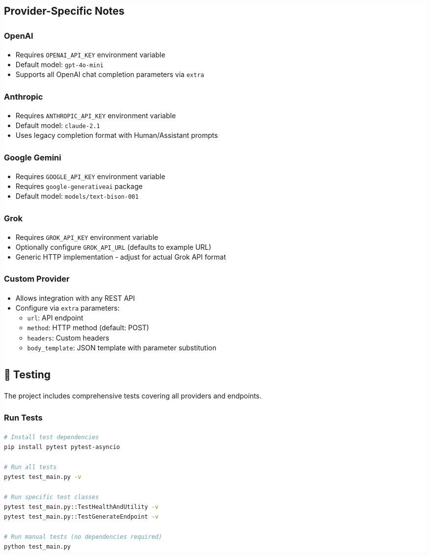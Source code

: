 ## Provider-Specific Notes

### OpenAI
- Requires `OPENAI_API_KEY` environment variable
- Default model: `gpt-4o-mini`
- Supports all OpenAI chat completion parameters via `extra`

### Anthropic  
- Requires `ANTHROPIC_API_KEY` environment variable
- Default model: `claude-2.1`
- Uses legacy completion format with Human/Assistant prompts

### Google Gemini
- Requires `GOOGLE_API_KEY` environment variable
- Requires `google-generativeai` package
- Default model: `models/text-bison-001`

### Grok
- Requires `GROK_API_KEY` environment variable
- Optionally configure `GROK_API_URL` (defaults to example URL)
- Generic HTTP implementation - adjust for actual Grok API format

### Custom Provider
- Allows integration with any REST API
- Configure via `extra` parameters:
  - `url`: API endpoint
  - `method`: HTTP method (default: POST)
  - `headers`: Custom headers
  - `body_template`: JSON template with parameter substitution

## 🧪 Testing

The project includes comprehensive tests covering all providers and endpoints.

### Run Tests
```bash
# Install test dependencies
pip install pytest pytest-asyncio

# Run all tests
pytest test_main.py -v

# Run specific test classes
pytest test_main.py::TestHealthAndUtility -v
pytest test_main.py::TestGenerateEndpoint -v

# Run manual tests (no dependencies required)
python test_main.py
```
